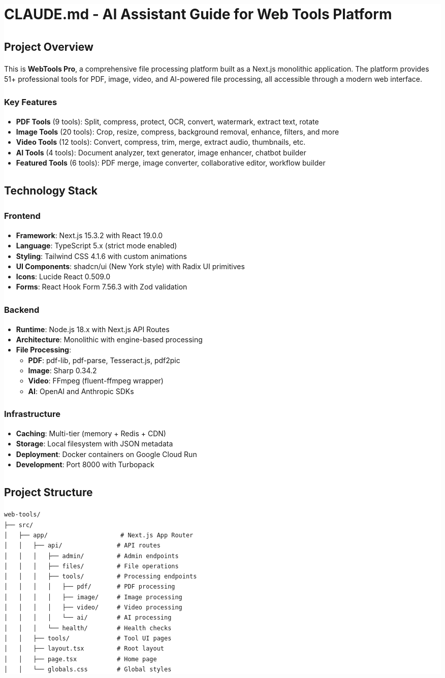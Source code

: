 # CLAUDE.md - AI Assistant Guide for Web Tools Platform

## Project Overview

This is **WebTools Pro**, a comprehensive file processing platform built as a Next.js monolithic application. The platform provides 51+ professional tools for PDF, image, video, and AI-powered file processing, all accessible through a modern web interface.

### Key Features
- **PDF Tools** (9 tools): Split, compress, protect, OCR, convert, watermark, extract text, rotate
- **Image Tools** (20 tools): Crop, resize, compress, background removal, enhance, filters, and more
- **Video Tools** (12 tools): Convert, compress, trim, merge, extract audio, thumbnails, etc.
- **AI Tools** (4 tools): Document analyzer, text generator, image enhancer, chatbot builder
- **Featured Tools** (6 tools): PDF merge, image converter, collaborative editor, workflow builder

## Technology Stack

### Frontend
- **Framework**: Next.js 15.3.2 with React 19.0.0
- **Language**: TypeScript 5.x (strict mode enabled)
- **Styling**: Tailwind CSS 4.1.6 with custom animations
- **UI Components**: shadcn/ui (New York style) with Radix UI primitives
- **Icons**: Lucide React 0.509.0
- **Forms**: React Hook Form 7.56.3 with Zod validation

### Backend
- **Runtime**: Node.js 18.x with Next.js API Routes
- **Architecture**: Monolithic with engine-based processing
- **File Processing**:
  - **PDF**: pdf-lib, pdf-parse, Tesseract.js, pdf2pic
  - **Image**: Sharp 0.34.2
  - **Video**: FFmpeg (fluent-ffmpeg wrapper)
  - **AI**: OpenAI and Anthropic SDKs

### Infrastructure
- **Caching**: Multi-tier (memory + Redis + CDN)
- **Storage**: Local filesystem with JSON metadata
- **Deployment**: Docker containers on Google Cloud Run
- **Development**: Port 8000 with Turbopack

## Project Structure

```
web-tools/
├── src/
│   ├── app/                    # Next.js App Router
│   │   ├── api/               # API routes
│   │   │   ├── admin/         # Admin endpoints
│   │   │   ├── files/         # File operations
│   │   │   ├── tools/         # Processing endpoints
│   │   │   │   ├── pdf/       # PDF processing
│   │   │   │   ├── image/     # Image processing
│   │   │   │   ├── video/     # Video processing
│   │   │   │   └── ai/        # AI processing
│   │   │   └── health/        # Health checks
│   │   ├── tools/             # Tool UI pages
│   │   ├── layout.tsx         # Root layout
│   │   ├── page.tsx           # Home page
│   │   └── globals.css        # Global styles
```